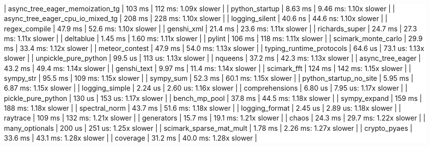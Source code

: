 | async_tree_eager_memoization_tg  | 103 ms                                                         | 112 ms: 1.09x slower                                                    |
| python_startup                   | 8.63 ms                                                        | 9.46 ms: 1.10x slower                                                   |
| async_tree_eager_cpu_io_mixed_tg | 208 ms                                                         | 228 ms: 1.10x slower                                                    |
| logging_silent                   | 40.6 ns                                                        | 44.6 ns: 1.10x slower                                                   |
| regex_compile                    | 47.9 ms                                                        | 52.6 ms: 1.10x slower                                                   |
| genshi_xml                       | 21.4 ms                                                        | 23.6 ms: 1.11x slower                                                   |
| richards_super                   | 24.7 ms                                                        | 27.3 ms: 1.11x slower                                                   |
| deltablue                        | 1.45 ms                                                        | 1.60 ms: 1.11x slower                                                   |
| pylint                           | 106 ms                                                         | 118 ms: 1.11x slower                                                    |
| scimark_monte_carlo              | 29.9 ms                                                        | 33.4 ms: 1.12x slower                                                   |
| meteor_contest                   | 47.9 ms                                                        | 54.0 ms: 1.13x slower                                                   |
| typing_runtime_protocols         | 64.6 us                                                        | 73.1 us: 1.13x slower                                                   |
| unpickle_pure_python             | 99.5 us                                                        | 113 us: 1.13x slower                                                    |
| nqueens                          | 37.2 ms                                                        | 42.3 ms: 1.13x slower                                                   |
| async_tree_eager                 | 43.2 ms                                                        | 49.4 ms: 1.14x slower                                                   |
| genshi_text                      | 9.97 ms                                                        | 11.4 ms: 1.14x slower                                                   |
| scimark_fft                      | 124 ms                                                         | 142 ms: 1.15x slower                                                    |
| sympy_str                        | 95.5 ms                                                        | 109 ms: 1.15x slower                                                    |
| sympy_sum                        | 52.3 ms                                                        | 60.1 ms: 1.15x slower                                                   |
| python_startup_no_site           | 5.95 ms                                                        | 6.87 ms: 1.15x slower                                                   |
| logging_simple                   | 2.24 us                                                        | 2.60 us: 1.16x slower                                                   |
| comprehensions                   | 6.80 us                                                        | 7.95 us: 1.17x slower                                                   |
| pickle_pure_python               | 130 us                                                         | 153 us: 1.17x slower                                                    |
| bench_mp_pool                    | 37.8 ms                                                        | 44.5 ms: 1.18x slower                                                   |
| sympy_expand                     | 159 ms                                                         | 188 ms: 1.18x slower                                                    |
| spectral_norm                    | 43.7 ms                                                        | 51.6 ms: 1.18x slower                                                   |
| logging_format                   | 2.45 us                                                        | 2.89 us: 1.18x slower                                                   |
| raytrace                         | 109 ms                                                         | 132 ms: 1.21x slower                                                    |
| generators                       | 15.7 ms                                                        | 19.1 ms: 1.21x slower                                                   |
| chaos                            | 24.3 ms                                                        | 29.7 ms: 1.22x slower                                                   |
| many_optionals                   | 200 us                                                         | 251 us: 1.25x slower                                                    |
| scimark_sparse_mat_mult          | 1.78 ms                                                        | 2.26 ms: 1.27x slower                                                   |
| crypto_pyaes                     | 33.6 ms                                                        | 43.1 ms: 1.28x slower                                                   |
| coverage                         | 31.2 ms                                                        | 40.0 ms: 1.28x slower                                                   |